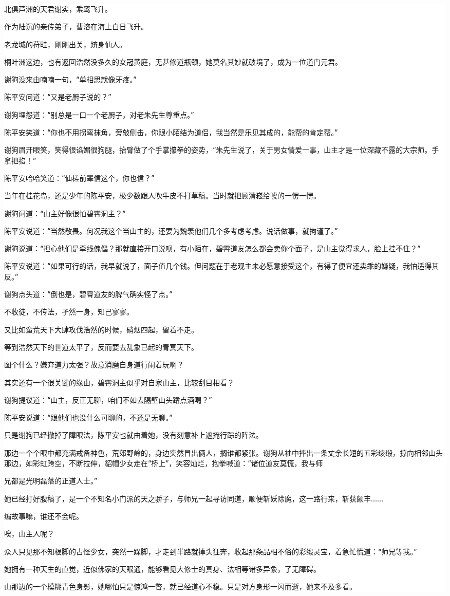   北俱芦洲的天君谢实，乘鸾飞升。

   作为陆沉的亲传弟子，曹溶在海上白日飞升。

   老龙城的苻畦，刚刚出关，跻身仙人。

   桐叶洲这边，也有返回浩然没多久的女冠黄庭，无甚修道瓶颈，她莫名其妙就破境了，成为一位道门元君。

   谢狗没来由喃喃一句，“单相思就像牙疼。”

   陈平安问道：“又是老厨子说的？”

   谢狗埋怨道：“别总是一口一个老厨子，对老朱先生尊重点。”

   陈平安笑道：“你也不用拐弯抹角，旁敲侧击，你跟小陌结为道侣，我当然是乐见其成的，能帮的肯定帮。”

   谢狗眉开眼笑，笑得很谄媚很狗腿，抬臂做了个手掌攥拳的姿势，“朱先生说了，关于男女情爱一事，山主才是一位深藏不露的大宗师。手拿把掐！”

   陈平安哈哈笑道：“仙槎前辈信这个，你也信？”

   当年在桂花岛，还是少年的陈平安，极少数跟人吹牛皮不打草稿。当时就把顾清崧给唬的一愣一愣。

   谢狗问道：“山主好像很怕碧霄洞主？”

   陈平安说道：“当然敬畏。何况我这个当山主的，还要为魏羡他们几个多考虑考虑。说话做事，就拘谨了。”

   谢狗说道：“担心他们是牵线傀儡？那就直接开口说呗，有小陌在，碧霄道友怎么都会卖你个面子，是山主觉得求人，脸上挂不住？”

   陈平安说道：“如果可行的话，我早就说了，面子值几个钱。但问题在于老观主未必愿意接受这个，有得了便宜还卖乖的嫌疑，我怕适得其反。”

   谢狗点头道：“倒也是，碧霄道友的脾气确实怪了点。”

   不收徒，不传法，孑然一身，知己寥寥。

   又比如蛮荒天下大肆攻伐浩然的时候，硝烟四起，留着不走。

   等到浩然天下的世道太平了，反而要去乱象已起的青冥天下。

   图个什么？嫌弃道力太强？故意消磨自身道行闹着玩啊？

   其实还有一个很关键的缘由，碧霄洞主似乎对自家山主，比较刮目相看？

   谢狗提议道：“山主，反正无聊，咱们不如去隔壁山头蹭点酒喝？”

   陈平安说道：“跟他们也没什么可聊的，不还是无聊。”

   只是谢狗已经撤掉了障眼法，陈平安也就由着她，没有刻意补上遮掩行踪的阵法。

   那边一个个眼中都充满戒备神色，荒郊野岭的，身边突然冒出俩人，搁谁都紧张。谢狗从袖中摔出一条丈余长短的五彩绫缎，掠向相邻山头那边，如彩虹跨空，不断拉伸，貂帽少女走在“桥上”，笑容灿烂，抱拳喊道：“诸位道友莫慌，我与师

   兄都是光明磊落的正道人士。”

   她已经打好腹稿了，是一个不知名小门派的天之骄子，与师兄一起寻访同道，顺便斩妖除魔，这一路行来，斩获颇丰……

   编故事嘛，谁还不会呢。

   唉，山主人呢？

   众人只见那不知根脚的古怪少女，突然一跺脚，才走到半路就掉头狂奔，收起那条品相不俗的彩缎灵宝，着急忙慌道：“师兄等我。”

   她拥有一种天生的直觉，近似佛家的天眼通，能够看见大修士的真身、法相等诸多异象，了无障碍。

   山那边的一个模糊青色身影，她哪怕只是惊鸿一瞥，就已经道心不稳。只是对方身形一闪而逝，她来不及多看。
